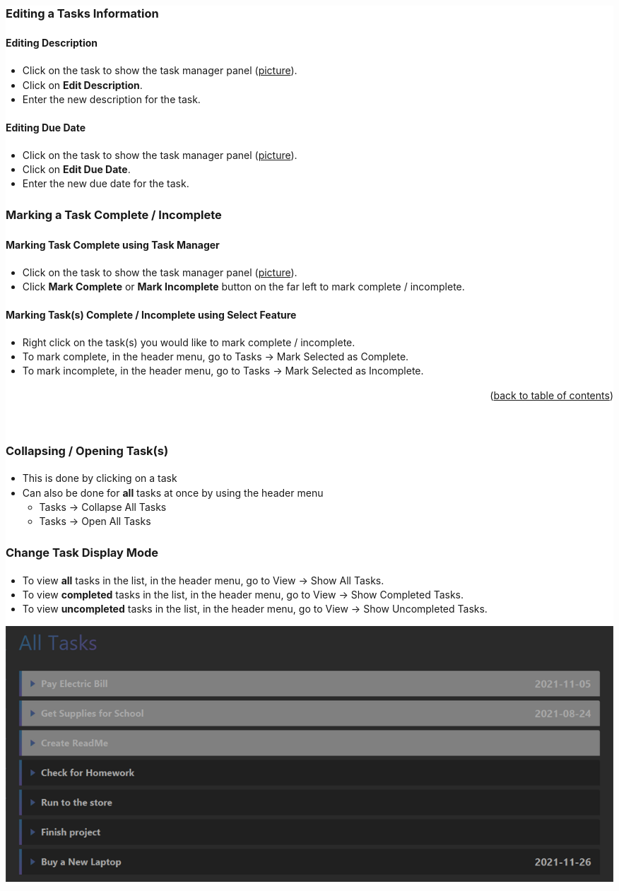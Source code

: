 ### Editing a Tasks Information

#### Editing Description
- Click on the task to show the task manager panel (<a href="#Task-Manager-Panel">picture</a>).
- Click on **Edit Description**.
- Enter the new description for the task.

#### Editing Due Date
- Click on the task to show the task manager panel (<a href="#Task-Manager-Panel">picture</a>).
- Click on **Edit Due Date**.
- Enter the new due date for the task.
  <br />

### Marking a Task Complete / Incomplete

#### Marking Task Complete using Task Manager
- Click on the task to show the task manager panel (<a href="#Task-Manager-Panel">picture</a>).
- Click **Mark Complete** or **Mark Incomplete** button on the far left to mark complete / incomplete.


#### Marking Task(s) Complete / Incomplete using Select Feature
- Right click on the task(s) you would like to mark complete / incomplete.
- To mark complete, in the header menu, go to Tasks -> Mark Selected as Complete.
- To mark incomplete, in the header menu, go to Tasks -> Mark Selected as Incomplete.
<p align="right">(<a href="#User-Guide">back to table of contents</a>)</p>
<br />

### Collapsing / Opening Task(s)
- This is done by clicking on a task
- Can also be done for **all** tasks at once by using the header menu
  - Tasks -> Collapse All Tasks
  - Tasks -> Open All Tasks
    <br />

### Change Task Display Mode
- To view **all** tasks in the list, in the header menu, go to View -> Show All Tasks.
- To view **completed** tasks in the list, in the header menu, go to View -> Show Completed Tasks.
- To view **uncompleted** tasks in the list, in the header menu, go to View -> Show Uncompleted Tasks.

<img src="docs/UserGuidePics/display_all_tasks.png" alt="AllTasks">